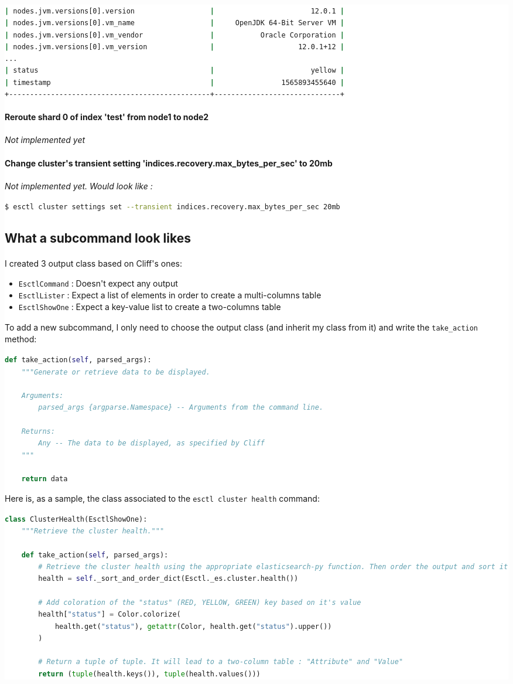 ```bash
| nodes.jvm.versions[0].version                  |                       12.0.1 |
| nodes.jvm.versions[0].vm_name                  |     OpenJDK 64-Bit Server VM |
| nodes.jvm.versions[0].vm_vendor                |           Oracle Corporation |
| nodes.jvm.versions[0].vm_version               |                    12.0.1+12 |
...
| status                                         |                       yellow |
| timestamp                                      |                1565893455640 |
+------------------------------------------------+------------------------------+
```

#### Reroute shard 0 of index 'test' from node1 to node2

_Not implemented yet_

#### Change cluster's transient setting 'indices.recovery.max_bytes_per_sec' to 20mb

_Not implemented yet. Would look like :_

```bash
$ esctl cluster settings set --transient indices.recovery.max_bytes_per_sec 20mb
```


## What a subcommand look likes

I created 3 output class based on Cliff's ones:

* `EsctlCommand` : Doesn't expect any output
* `EsctlLister` : Expect a list of elements in order to create a multi-columns table
* `EsctlShowOne` : Expect a key-value list to create a two-columns table

To add a new subcommand, I only need to choose the output class (and inherit my class from it) and write the `take_action` method:

```python
def take_action(self, parsed_args):
    """Generate or retrieve data to be displayed.

    Arguments:
        parsed_args {argparse.Namespace} -- Arguments from the command line.

    Returns:
        Any -- The data to be displayed, as specified by Cliff
    """

    return data
```

Here is, as a sample, the class associated to the `esctl cluster health` command:

```python
class ClusterHealth(EsctlShowOne):
    """Retrieve the cluster health."""

    def take_action(self, parsed_args):
        # Retrieve the cluster health using the appropriate elasticsearch-py function. Then order the output and sort it
        health = self._sort_and_order_dict(Esctl._es.cluster.health())

        # Add coloration of the "status" (RED, YELLOW, GREEN) key based on it's value
        health["status"] = Color.colorize(
            health.get("status"), getattr(Color, health.get("status").upper())
        )

        # Return a tuple of tuple. It will lead to a two-column table : "Attribute" and "Value"
        return (tuple(health.keys()), tuple(health.values()))
```
